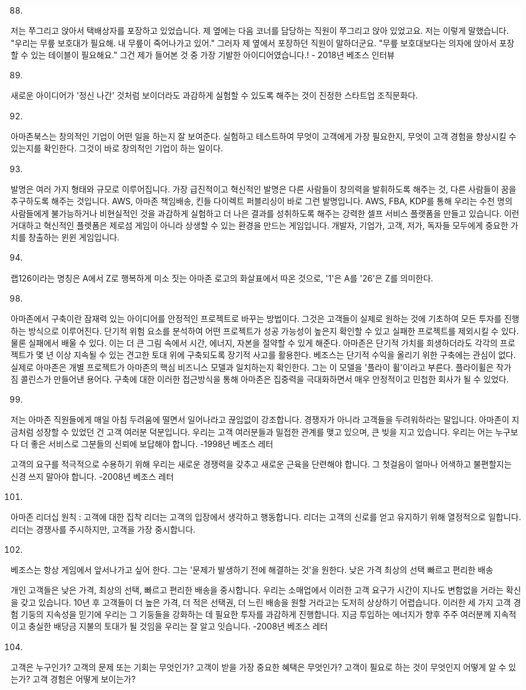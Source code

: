 88.
저는 쭈그리고 앉아서 택배상자를 포장하고 있었습니다. 제 옆에는 다음 코너를 담당하는 직원이 쭈그리고 앉아 있었고요. 저는 이렇게 말했습니다. "우리는 무릎 보호대가 필요해. 내 무릎이 죽어나가고 있어." 그러자 제 옆에서 포장하던 직원이 말하더군요. "무릎 보호대보다는 의자에 앉아서 포장할 수 있는 테이블이 필요해요." 그건 제가 들어본 것 중 가장 기발한 아이디어였습니다.! - 2018년 베조스 인터뷰

89.
새로운 아이디어가 '정신 나간' 것처럼 보이더라도 과감하게 실험할 수 있도록 해주는 것이 진정한 스타트업 조직문화다.

92.
아마존북스는 창의적인 기업이 어떤 일을 하는지 잘 보여준다. 실험하고 테스트하여 무엇이 고객에게 가장 필요한지, 무엇이 고객 경험을 향상시킬 수 있는지를 확인한다. 그것이 바로 창의적인 기업이 하는 일이다.

93.
발명은 여러 가지 형태와 규모로 이루어집니다. 가장 급진적이고 혁신적인 발명은 다른 사람들이 창의력을 발휘하도록 해주는 것, 다른 사람들이 꿈을 추구하도록 해주는 것입니다. AWS, 아마존 책임배송, 킨들 다이렉트 퍼블리싱이 바로 그런 발명입니다. AWS, FBA, KDP를 통해 우리는 수천 명의 사람들에게 불가능하거나 비현실적인 것을 과감하게 실험하고 더 나은 결과를 성취하도록 해주는 강력한 셀프 서비스 플랫폼을 만들고 있습니다. 이런 거대하고 혁신적인 플렛폼은 제로섬 게임이 아니라 상생할 수 있는 환경을 만드는 게임입니다. 개발자, 기업가, 고객, 저가, 독자들 모두에게 중요한 가치를 창출하는 윈윈 게임입니다.

94.
랩126이라는 명칭은 A에서 Z로 행복하게 미소 짓는 아마존 로고의 화살표에서 따온 것으로, '1'은 A를 '26'은 Z를 의미한다.

98.
아마존에서 구축이란 잠재력 있는 아이디어를 안정적인 프로젝트로 바꾸는 방법이다. 그것은 고객들이 실제로 원하는 것에 기초하여 모든 투자를 진행하는 방식으로 이루어진다.
단기적 위험 요소를 분석하여 어떤 프로젝트가 성공 가능성이 높은지 확인할 수 있고 실패한 프로젝트를 제외시킬 수 있다. 물론 실패에서 배울 수 있다. 이는 더 큰 그림 속에서 시간, 에너지, 자본을 절약할 수 있게 해준다. 아마존은 단기적 가치를 희생하더라도 각각의 프로젝트가 몇 년 이상 지속될 수 있는 견고한 토대 위에 구축되도록 장기적 사고를 활용한다.
베조스는 단기적 수익을 올리기 위한 구축에는 관심이 없다. 실제로 아마존은 개별 프로젝트가 아마존의 핵심 비즈니스 모델과 일치하는지 확인한다. 그는 이 모델을 '플라이 휠'이라고 부른다. 플라이휠은 작가 짐 콜린스가 만들어낸 용어다. 구축에 대한 이러한 접근방식을 통해 아마존은 집중력을 극대화하면서 매우 안정적이고 민첩한 회사가 될 수 있었다.

99.
저는 아마존 직원들에게 매일 아침 두려움에 떨면서 일어나라고 끊임없이 강조합니다. 경쟁자가 아니라 고객들을 두려워하라는 말입니다. 아마존이 지금처럼 성장할 수 있었던 건 고객 여러분 덕분입니다. 우리는 고객 여러분들과 밀접한 관계를 맺고 있으며, 큰 빚을 지고 있습니다. 우리는 어는 누구보다 더 좋은 서비스로 그분들의 신뢰에 보답해야 합니다. -1998년 베조스 레터

고객의 요구를 적극적으로 수용하기 위해 우리는 새로운 경쟁력을 갖추고 새로운 근육을 단련해야 합니다. 그 첫걸음이 얼마나 어색하고 불편할지는 신경 쓰지 말아야 합니다. -2008년 베조스 레터

101.
아마존 리더십 원칙 : 고객에 대한 집착
리더는 고객의 입장에서 생각하고 행동합니다. 리더는 고객의 신로를 얻고 유지하기 위해 열정적으로 일합니다. 리더는 경쟁사를 주시하지만, 고객을 가장 중시합니다.

102.
베조스는 항상 게임에서 앞서나가고 싶어 한다. 그는 '문제가 발생하기 전에 해결하는 것'을 원한다.
낮은 가격
최상의 선택
빠르고 편리한 배송

개인 고객들은 낮은 가격, 최상의 선택, 빠르고 편리한 배송을 중시합니다. 우리는 소매업에서 이러한 고객 요구가 시간이 지나도 변함없을 거라는 확신을 갖고 있습니다. 10년 후 고객들이 더 높은 가격, 더 적은 선택권, 더 느린 배송을 원할 거라고는 도저히 상상하기 어렵습니다. 이러한 세 가지 고객 경험 기둥의 지속성을 믿기에 우리는 그 기둥들을 강화하는 데 필요한 투자를 과감하게 진행합니다. 지금 투입하는 에너지가 향후 주주 여러분께 지속적이고 충실한 배당금 지불의 토대가 될 것임을 우리는 잘 알고 잇습니다. -2008년 베조스 레터

104.
고객은 누구인가?
고객의 문제 또는 기회는 무엇인가?
고객이 받을 가장 중요한 혜택은 무엇인가?
고객이 필요로 하는 것이 무엇인지 어떻게 알 수 있는가?
고객 경험은 어떻게 보이는가?
